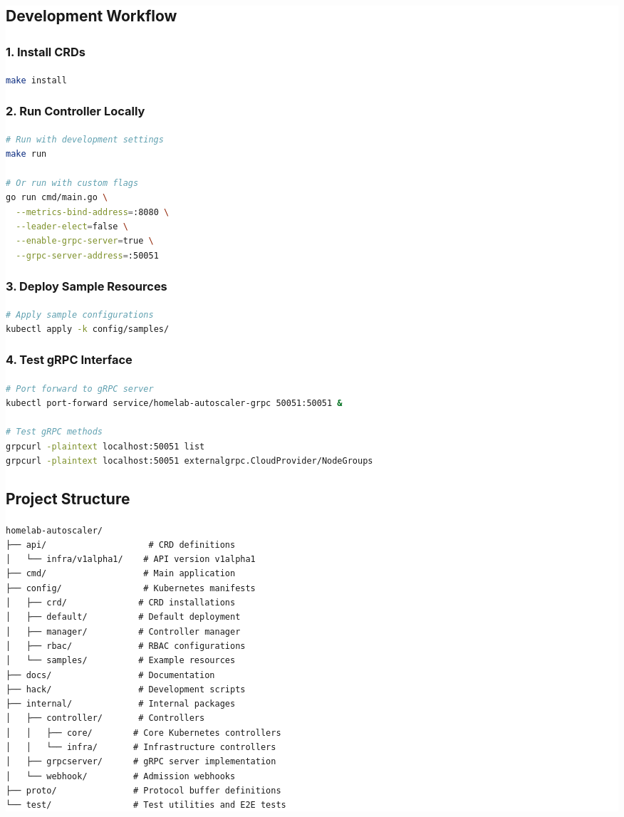 ## Development Workflow

### 1. Install CRDs

```bash
make install
```

### 2. Run Controller Locally

```bash
# Run with development settings
make run

# Or run with custom flags
go run cmd/main.go \
  --metrics-bind-address=:8080 \
  --leader-elect=false \
  --enable-grpc-server=true \
  --grpc-server-address=:50051
```

### 3. Deploy Sample Resources

```bash
# Apply sample configurations
kubectl apply -k config/samples/
```

### 4. Test gRPC Interface

```bash
# Port forward to gRPC server
kubectl port-forward service/homelab-autoscaler-grpc 50051:50051 &

# Test gRPC methods
grpcurl -plaintext localhost:50051 list
grpcurl -plaintext localhost:50051 externalgrpc.CloudProvider/NodeGroups
```

## Project Structure

```
homelab-autoscaler/
├── api/                    # CRD definitions
│   └── infra/v1alpha1/    # API version v1alpha1
├── cmd/                   # Main application
├── config/                # Kubernetes manifests
│   ├── crd/              # CRD installations
│   ├── default/          # Default deployment
│   ├── manager/          # Controller manager
│   ├── rbac/             # RBAC configurations
│   └── samples/          # Example resources
├── docs/                 # Documentation
├── hack/                 # Development scripts
├── internal/             # Internal packages
│   ├── controller/       # Controllers
│   │   ├── core/        # Core Kubernetes controllers
│   │   └── infra/       # Infrastructure controllers
│   ├── grpcserver/      # gRPC server implementation
│   └── webhook/         # Admission webhooks
├── proto/               # Protocol buffer definitions
└── test/                # Test utilities and E2E tests
```
